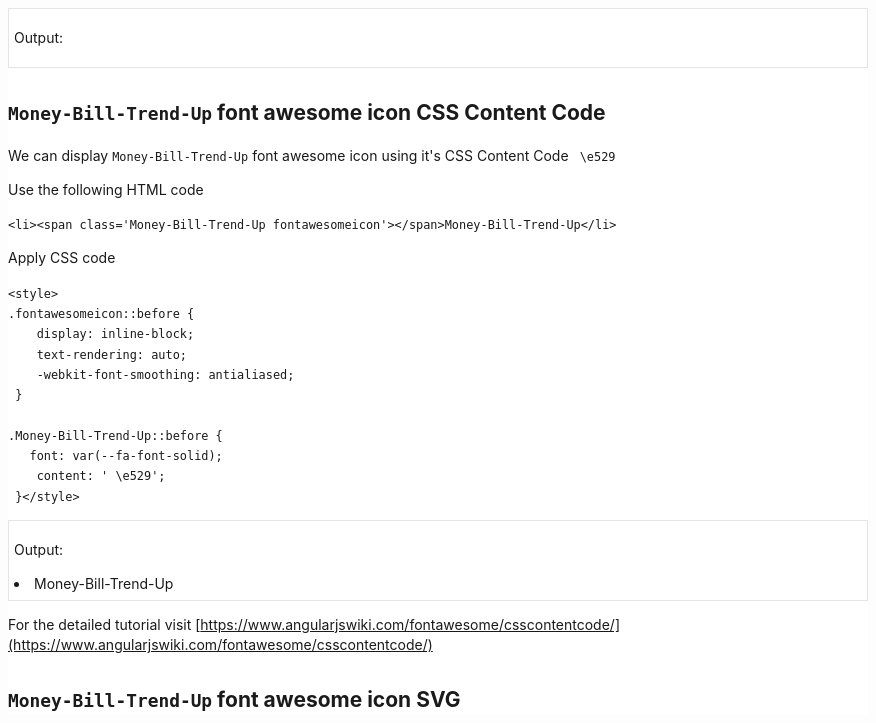 <div style='border:1px solid rgba(0,0,0,.1);margin-bottom:10px;padding:5px;'>
<p>Output:</p>


<i class='fas fa-money-bill-trend-up'></i>

</div>


## `Money-Bill-Trend-Up` font awesome icon CSS Content Code 

We can display `Money-Bill-Trend-Up` font awesome icon using it's CSS Content Code ` \e529` 

Use the following HTML code 

```
<li><span class='Money-Bill-Trend-Up fontawesomeicon'></span>Money-Bill-Trend-Up</li>
```

Apply CSS code 

```
<style> 
.fontawesomeicon::before {
    display: inline-block;
    text-rendering: auto;
    -webkit-font-smoothing: antialiased;
 }

.Money-Bill-Trend-Up::before {
   font: var(--fa-font-solid);
    content: ' \e529';
 }</style>
```

<div style='border:1px solid rgba(0,0,0,.1);margin-bottom:10px;padding:5px;'>
<p>Output:</p>
<style> 
.fontawesomeicon::before {
    display: inline-block;
    text-rendering: auto;
    -webkit-font-smoothing: antialiased;
 }

.Money-Bill-Trend-Up::before {
   font: var(--fa-font-solid);
    content: ' \e529';
 }</style>

<li><span class='Money-Bill-Trend-Up fontawesomeicon'></span>Money-Bill-Trend-Up</li>
</div>

For the detailed tutorial visit
[https://www.angularjswiki.com/fontawesome/csscontentcode/](https://www.angularjswiki.com/fontawesome/csscontentcode/)

## `Money-Bill-Trend-Up` font awesome icon SVG 
